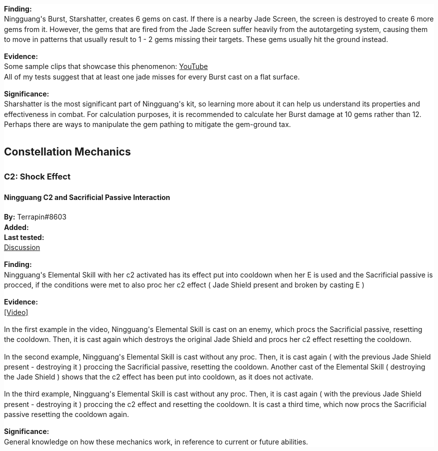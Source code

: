 **Finding:**  
Ningguang's Burst, Starshatter, creates 6 gems on cast. If there is a nearby Jade Screen, the screen is destroyed to create 6 more gems from it. However, the gems that are fired from the Jade Screen suffer heavily from the autotargeting system, causing them to move in patterns that usually result to 1 - 2 gems missing their targets. These gems usually hit the ground instead.

**Evidence:**  
Some sample clips that showcase this phenomenon: [YouTube](https://youtu.be/xcy_R-ZcoRA)  
All of my tests suggest that at least one jade misses for every Burst cast on a flat surface.

**Significance:**  
Sharshatter is the most significant part of Ningguang's kit, so learning more about it can help us understand its properties and effectiveness in combat. For calculation purposes, it is recommended to calculate her Burst damage at 10 gems rather than 12. Perhaps there are ways to manipulate the gem pathing to mitigate the gem-ground tax.

## Constellation Mechanics

### C2: Shock Effect

#### Ningguang C2 and Sacrificial Passive Interaction

**By:** Terrapin\#8603  
**Added:** <Version date="2021-04-26" />  
**Last tested:** <VersionHl date="2021-04-26" />  
[Discussion](https://tickets.deeznuts.moe/ticket-archive/attachments_836144484189732905_836630945624752189_transcript-ningguang-e-reset-c2-sacrificial-weapon.html)

**Finding:**  
Ningguang's Elemental Skill with her c2 activated has its effect put into cooldown when her E is used and the Sacrificial passive is procced, if the conditions were met to also proc her c2 effect \( Jade Shield present and broken by casting E \)

**Evidence:**  
[\[Video\]](https://www.youtube.com/watch?v=xyRlbb1E4Ew)

In the first example in the video, Ningguang's Elemental Skill is cast on an enemy, which procs the Sacrificial passive, resetting the cooldown. Then, it is cast again which destroys the original Jade Shield and procs her c2 effect resetting the cooldown.

In the second example, Ningguang's Elemental Skill is cast without any proc. Then, it is cast again \( with the previous Jade Shield present - destroying it \) proccing the Sacrificial passive, resetting the cooldown. Another cast of the Elemental Skill \( destroying the Jade Shield \) shows that the c2 effect has been put into cooldown, as it does not activate.

In the third example, Ningguang's Elemental Skill is cast without any proc. Then, it is cast again \( with the previous Jade Shield present - destroying it \) proccing the c2 effect and resetting the cooldown. It is cast a third time, which now procs the Sacrificial passive resetting the cooldown again.

**Significance:**  
General knowledge on how these mechanics work, in reference to current or future abilities.
